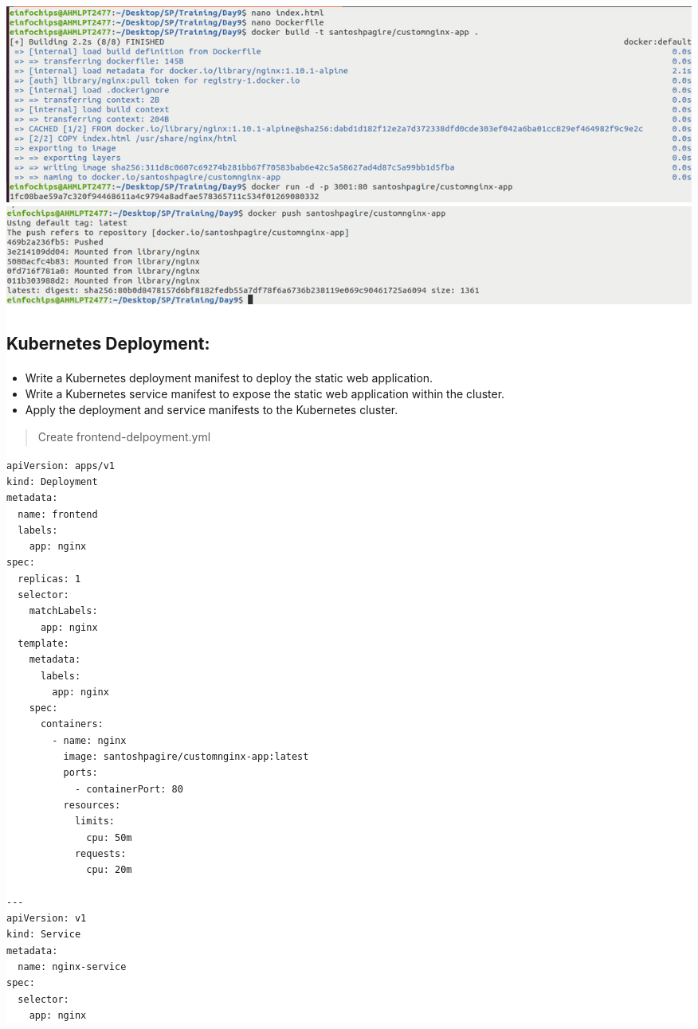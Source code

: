 ![alt text](<image/Screenshot from 2024-07-18 17-30-18.png>)
![alt text](<image/Screenshot from 2024-07-18 17-35-18.png>)
## Kubernetes Deployment:
+ Write a Kubernetes deployment manifest to deploy the static web application.
+ Write a Kubernetes service manifest to expose the static web application within the cluster.
+ Apply the deployment and service manifests to the Kubernetes cluster.
> Create frontend-delpoyment.yml
```bash
apiVersion: apps/v1
kind: Deployment
metadata:
  name: frontend
  labels:
    app: nginx
spec:
  replicas: 1 
  selector:
    matchLabels:
      app: nginx
  template:
    metadata:
      labels:
        app: nginx
    spec:
      containers:
        - name: nginx
          image: santoshpagire/customnginx-app:latest
          ports:
            - containerPort: 80
          resources:
            limits:
              cpu: 50m
            requests:
              cpu: 20m

---
apiVersion: v1
kind: Service
metadata:
  name: nginx-service
spec:
  selector:
    app: nginx  
```